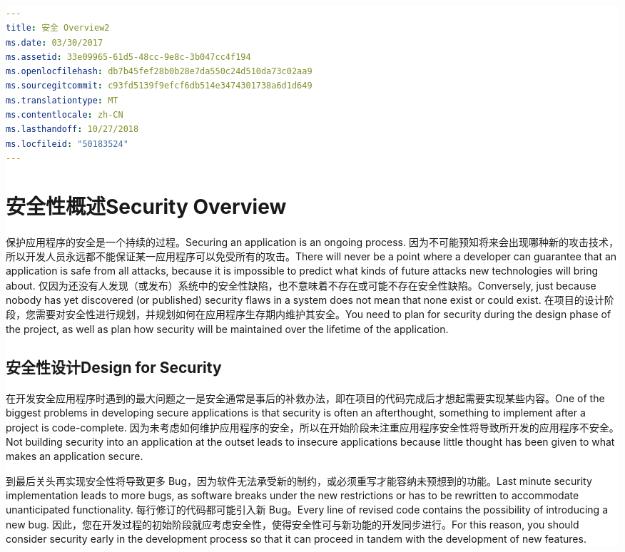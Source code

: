 ```yaml
---
title: 安全 Overview2
ms.date: 03/30/2017
ms.assetid: 33e09965-61d5-48cc-9e8c-3b047cc4f194
ms.openlocfilehash: db7b45fef28b0b28e7da550c24d510da73c02aa9
ms.sourcegitcommit: c93fd5139f9efcf6db514e3474301738a6d1d649
ms.translationtype: MT
ms.contentlocale: zh-CN
ms.lasthandoff: 10/27/2018
ms.locfileid: "50183524"
---
```

# <a name="security-overview"></a><span data-ttu-id="c0f1e-102">安全性概述</span><span class="sxs-lookup"><span data-stu-id="c0f1e-102">Security Overview</span></span>
<span data-ttu-id="c0f1e-103">保护应用程序的安全是一个持续的过程。</span><span class="sxs-lookup"><span data-stu-id="c0f1e-103">Securing an application is an ongoing process.</span></span> <span data-ttu-id="c0f1e-104">因为不可能预知将来会出现哪种新的攻击技术，所以开发人员永远都不能保证某一应用程序可以免受所有的攻击。</span><span class="sxs-lookup"><span data-stu-id="c0f1e-104">There will never be a point where a developer can guarantee that an application is safe from all attacks, because it is impossible to predict what kinds of future attacks new technologies will bring about.</span></span> <span data-ttu-id="c0f1e-105">仅因为还没有人发现（或发布）系统中的安全性缺陷，也不意味着不存在或可能不存在安全性缺陷。</span><span class="sxs-lookup"><span data-stu-id="c0f1e-105">Conversely, just because nobody has yet discovered (or published) security flaws in a system does not mean that none exist or could exist.</span></span> <span data-ttu-id="c0f1e-106">在项目的设计阶段，您需要对安全性进行规划，并规划如何在应用程序生存期内维护其安全。</span><span class="sxs-lookup"><span data-stu-id="c0f1e-106">You need to plan for security during the design phase of the project, as well as plan how security will be maintained over the lifetime of the application.</span></span>  
  
## <a name="design-for-security"></a><span data-ttu-id="c0f1e-107">安全性设计</span><span class="sxs-lookup"><span data-stu-id="c0f1e-107">Design for Security</span></span>  
 <span data-ttu-id="c0f1e-108">在开发安全应用程序时遇到的最大问题之一是安全通常是事后的补救办法，即在项目的代码完成后才想起需要实现某些内容。</span><span class="sxs-lookup"><span data-stu-id="c0f1e-108">One of the biggest problems in developing secure applications is that security is often an afterthought, something to implement after a project is code-complete.</span></span> <span data-ttu-id="c0f1e-109">因为未考虑如何维护应用程序的安全，所以在开始阶段未注重应用程序安全性将导致所开发的应用程序不安全。</span><span class="sxs-lookup"><span data-stu-id="c0f1e-109">Not building security into an application at the outset leads to insecure applications because little thought has been given to what makes an application secure.</span></span>  
  
 <span data-ttu-id="c0f1e-110">到最后关头再实现安全性将导致更多 Bug，因为软件无法承受新的制约，或必须重写才能容纳未预想到的功能。</span><span class="sxs-lookup"><span data-stu-id="c0f1e-110">Last minute security implementation leads to more bugs, as software breaks under the new restrictions or has to be rewritten to accommodate unanticipated functionality.</span></span> <span data-ttu-id="c0f1e-111">每行修订的代码都可能引入新 Bug。</span><span class="sxs-lookup"><span data-stu-id="c0f1e-111">Every line of revised code contains the possibility of introducing a new bug.</span></span> <span data-ttu-id="c0f1e-112">因此，您在开发过程的初始阶段就应考虑安全性，使得安全性可与新功能的开发同步进行。</span><span class="sxs-lookup"><span data-stu-id="c0f1e-112">For this reason, you should consider security early in the development process so that it can proceed in tandem with the development of new features.</span></span>  
  